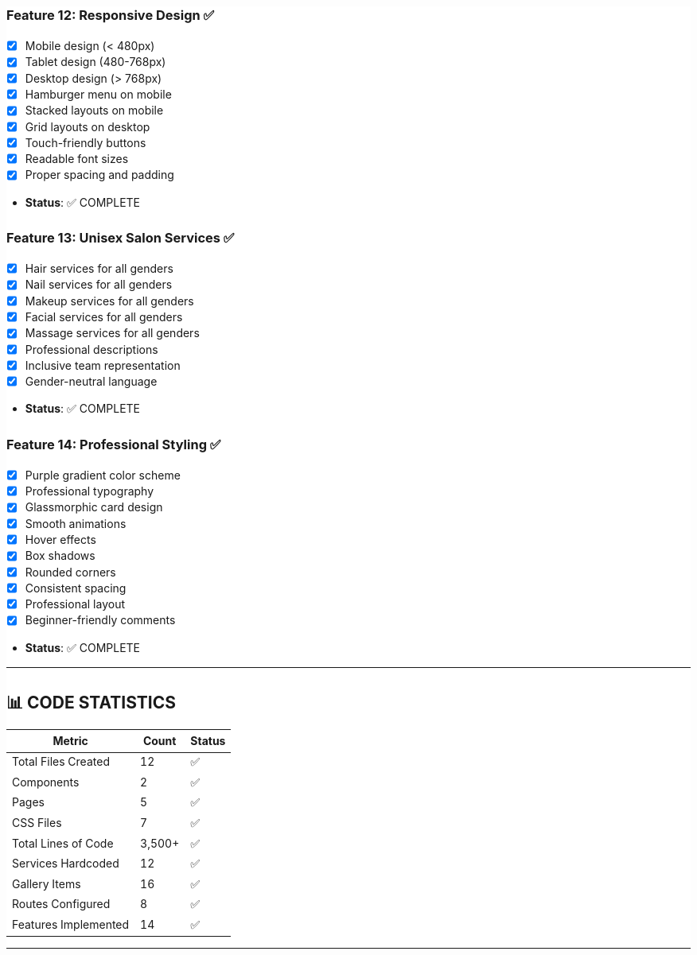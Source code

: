 ### Feature 12: Responsive Design ✅
- [x] Mobile design (< 480px)
- [x] Tablet design (480-768px)
- [x] Desktop design (> 768px)
- [x] Hamburger menu on mobile
- [x] Stacked layouts on mobile
- [x] Grid layouts on desktop
- [x] Touch-friendly buttons
- [x] Readable font sizes
- [x] Proper spacing and padding
- **Status**: ✅ COMPLETE

### Feature 13: Unisex Salon Services ✅
- [x] Hair services for all genders
- [x] Nail services for all genders
- [x] Makeup services for all genders
- [x] Facial services for all genders
- [x] Massage services for all genders
- [x] Professional descriptions
- [x] Inclusive team representation
- [x] Gender-neutral language
- **Status**: ✅ COMPLETE

### Feature 14: Professional Styling ✅
- [x] Purple gradient color scheme
- [x] Professional typography
- [x] Glassmorphic card design
- [x] Smooth animations
- [x] Hover effects
- [x] Box shadows
- [x] Rounded corners
- [x] Consistent spacing
- [x] Professional layout
- [x] Beginner-friendly comments
- **Status**: ✅ COMPLETE

---

## 📊 CODE STATISTICS

| Metric | Count | Status |
|--------|-------|--------|
| Total Files Created | 12 | ✅ |
| Components | 2 | ✅ |
| Pages | 5 | ✅ |
| CSS Files | 7 | ✅ |
| Total Lines of Code | 3,500+ | ✅ |
| Services Hardcoded | 12 | ✅ |
| Gallery Items | 16 | ✅ |
| Routes Configured | 8 | ✅ |
| Features Implemented | 14 | ✅ |

---